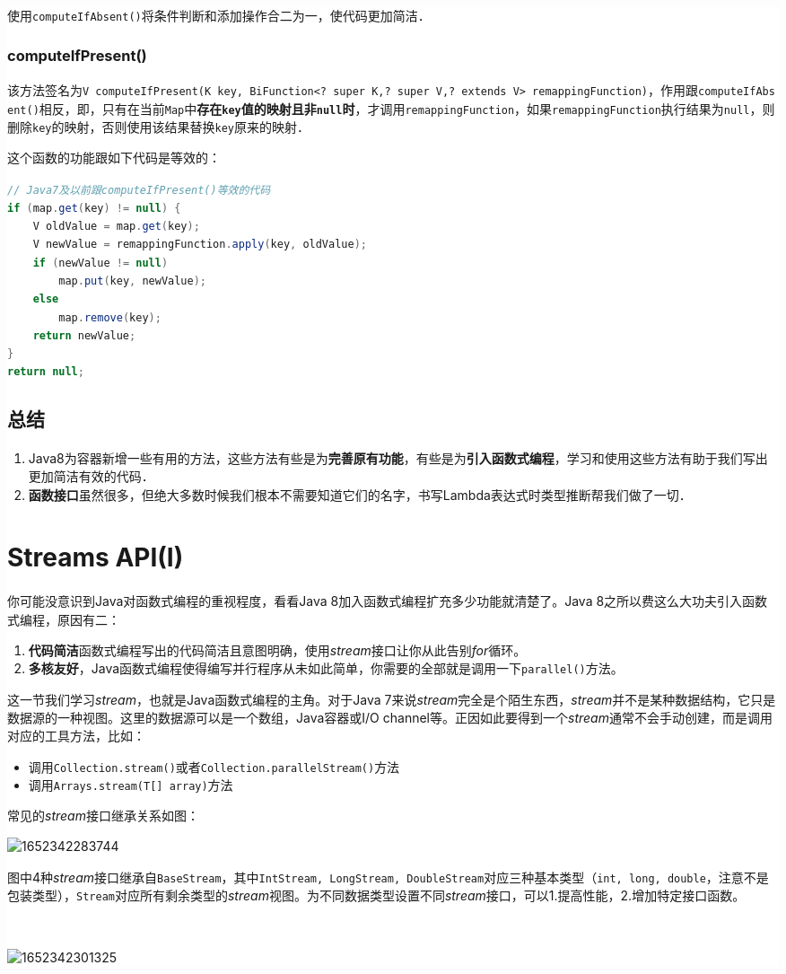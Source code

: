 使用`computeIfAbsent()`将条件判断和添加操作合二为一，使代码更加简洁．

### computeIfPresent()

该方法签名为`V computeIfPresent(K key, BiFunction<? super K,? super V,? extends V> remappingFunction)`，作用跟`computeIfAbsent()`相反，即，只有在当前`Map`中**存在`key`值的映射且非`null`时**，才调用`remappingFunction`，如果`remappingFunction`执行结果为`null`，则删除`key`的映射，否则使用该结果替换`key`原来的映射．

这个函数的功能跟如下代码是等效的：

```Java
// Java7及以前跟computeIfPresent()等效的代码
if (map.get(key) != null) {
    V oldValue = map.get(key);
    V newValue = remappingFunction.apply(key, oldValue);
    if (newValue != null)
        map.put(key, newValue);
    else
        map.remove(key);
    return newValue;
}
return null;

```


## 总结

1. Java8为容器新增一些有用的方法，这些方法有些是为**完善原有功能**，有些是为**引入函数式编程**，学习和使用这些方法有助于我们写出更加简洁有效的代码．
2. **函数接口**虽然很多，但绝大多数时候我们根本不需要知道它们的名字，书写Lambda表达式时类型推断帮我们做了一切．



# Streams API(I)

你可能没意识到Java对函数式编程的重视程度，看看Java 8加入函数式编程扩充多少功能就清楚了。Java 8之所以费这么大功夫引入函数式编程，原因有二：

1. **代码简洁**函数式编程写出的代码简洁且意图明确，使用*stream*接口让你从此告别*for*循环。
2. **多核友好**，Java函数式编程使得编写并行程序从未如此简单，你需要的全部就是调用一下`parallel()`方法。

这一节我们学习*stream*，也就是Java函数式编程的主角。对于Java 7来说*stream*完全是个陌生东西，*stream*并不是某种数据结构，它只是数据源的一种视图。这里的数据源可以是一个数组，Java容器或I/O channel等。正因如此要得到一个*stream*通常不会手动创建，而是调用对应的工具方法，比如：

- 调用`Collection.stream()`或者`Collection.parallelStream()`方法
- 调用`Arrays.stream(T[] array)`方法

常见的*stream*接口继承关系如图：

![1652342283744](JavaLambdaInternals/image/1652342283744.png)

图中4种*stream*接口继承自`BaseStream`，其中`IntStream, LongStream, DoubleStream`对应三种基本类型（`int, long, double`，注意不是包装类型），`Stream`对应所有剩余类型的*stream*视图。为不同数据类型设置不同*stream*接口，可以1.提高性能，2.增加特定接口函数。

<br>

![1652342301325](JavaLambdaInternals/image/1652342301325.png)
